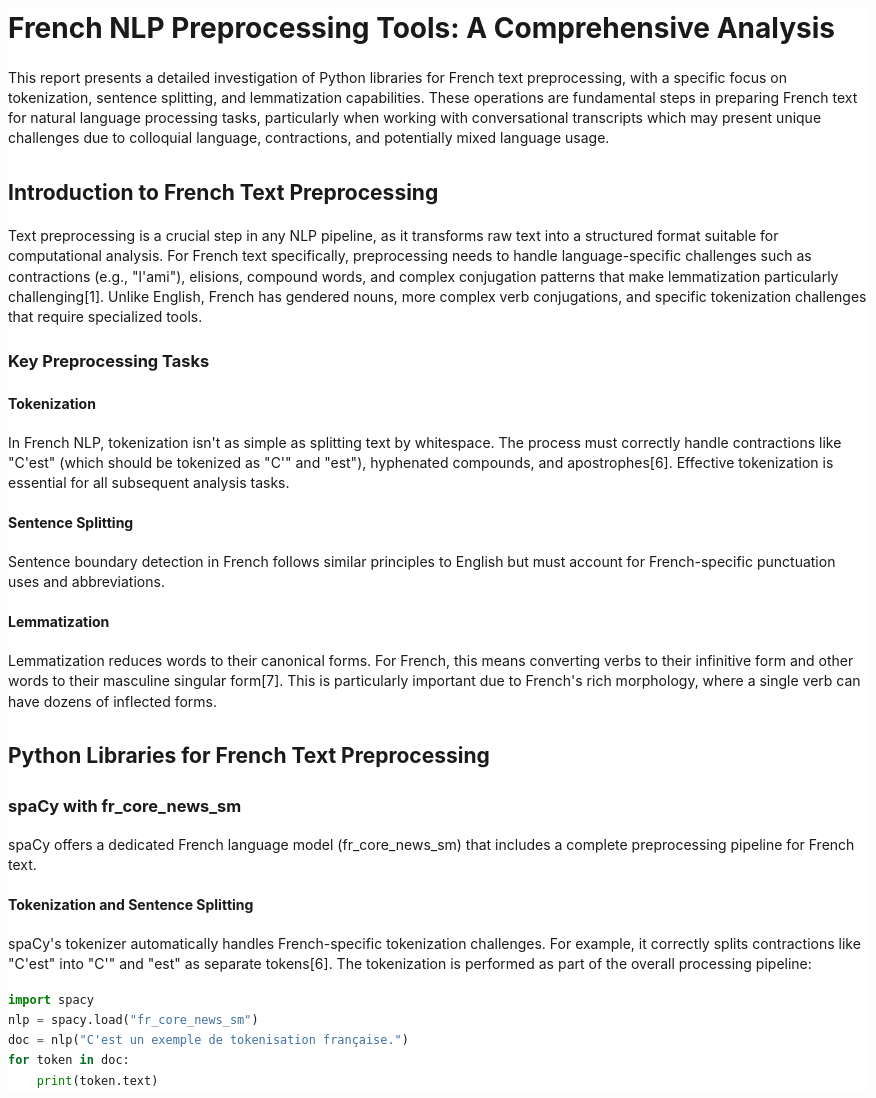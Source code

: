 # French NLP Preprocessing Tools: A Comprehensive Analysis

This report presents a detailed investigation of Python libraries for French text preprocessing, with a specific focus on tokenization, sentence splitting, and lemmatization capabilities. These operations are fundamental steps in preparing French text for natural language processing tasks, particularly when working with conversational transcripts which may present unique challenges due to colloquial language, contractions, and potentially mixed language usage.

## Introduction to French Text Preprocessing

Text preprocessing is a crucial step in any NLP pipeline, as it transforms raw text into a structured format suitable for computational analysis. For French text specifically, preprocessing needs to handle language-specific challenges such as contractions (e.g., "l'ami"), elisions, compound words, and complex conjugation patterns that make lemmatization particularly challenging[1]. Unlike English, French has gendered nouns, more complex verb conjugations, and specific tokenization challenges that require specialized tools.

### Key Preprocessing Tasks

#### Tokenization
In French NLP, tokenization isn't as simple as splitting text by whitespace. The process must correctly handle contractions like "C'est" (which should be tokenized as "C'" and "est"), hyphenated compounds, and apostrophes[6]. Effective tokenization is essential for all subsequent analysis tasks.

#### Sentence Splitting
Sentence boundary detection in French follows similar principles to English but must account for French-specific punctuation uses and abbreviations.

#### Lemmatization
Lemmatization reduces words to their canonical forms. For French, this means converting verbs to their infinitive form and other words to their masculine singular form[7]. This is particularly important due to French's rich morphology, where a single verb can have dozens of inflected forms.

## Python Libraries for French Text Preprocessing

### spaCy with fr_core_news_sm

spaCy offers a dedicated French language model (fr_core_news_sm) that includes a complete preprocessing pipeline for French text.

#### Tokenization and Sentence Splitting
spaCy's tokenizer automatically handles French-specific tokenization challenges. For example, it correctly splits contractions like "C'est" into "C'" and "est" as separate tokens[6]. The tokenization is performed as part of the overall processing pipeline:

```python
import spacy
nlp = spacy.load("fr_core_news_sm")
doc = nlp("C'est un exemple de tokenisation française.")
for token in doc:
    print(token.text)
```
